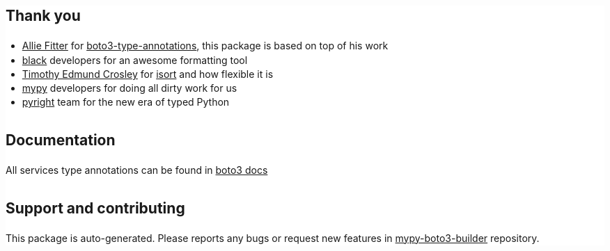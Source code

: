 <a id="thank-you"></a>

## Thank you

- [Allie Fitter](https://github.com/alliefitter) for
  [boto3-type-annotations](https://pypi.org/project/boto3-type-annotations/),
  this package is based on top of his work
- [black](https://github.com/psf/black) developers for an awesome formatting
  tool
- [Timothy Edmund Crosley](https://github.com/timothycrosley) for
  [isort](https://github.com/PyCQA/isort) and how flexible it is
- [mypy](https://github.com/python/mypy) developers for doing all dirty work
  for us
- [pyright](https://github.com/microsoft/pyright) team for the new era of typed
  Python

<a id="documentation"></a>

## Documentation

All services type annotations can be found in
[boto3 docs](https://youtype.github.io/boto3_stubs_docs/mypy_boto3_support_app/)

<a id="support-and-contributing"></a>

## Support and contributing

This package is auto-generated. Please reports any bugs or request new features
in [mypy-boto3-builder](https://github.com/youtype/mypy_boto3_builder/issues/)
repository.
